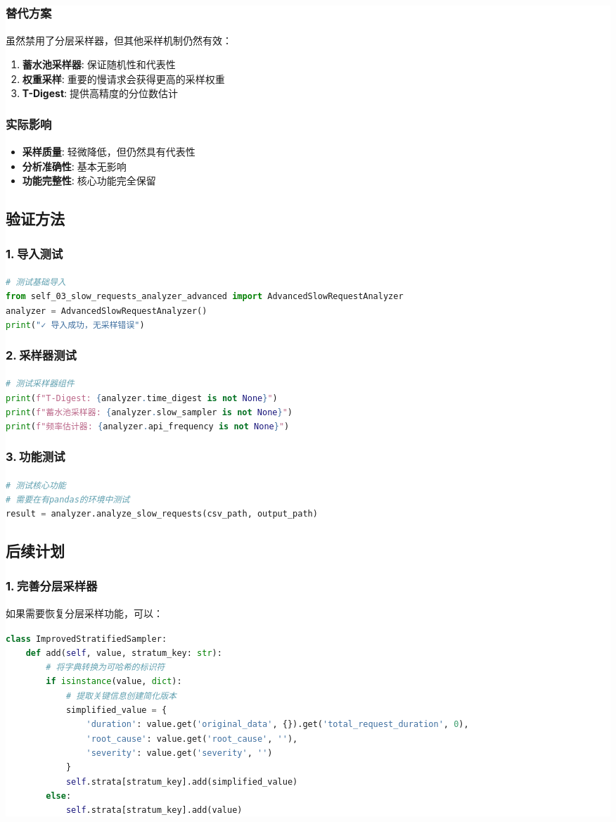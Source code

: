 ### 替代方案
虽然禁用了分层采样器，但其他采样机制仍然有效：

1. **蓄水池采样器**: 保证随机性和代表性
2. **权重采样**: 重要的慢请求会获得更高的采样权重
3. **T-Digest**: 提供高精度的分位数估计

### 实际影响
- **采样质量**: 轻微降低，但仍然具有代表性
- **分析准确性**: 基本无影响
- **功能完整性**: 核心功能完全保留

## 验证方法

### 1. 导入测试
```python
# 测试基础导入
from self_03_slow_requests_analyzer_advanced import AdvancedSlowRequestAnalyzer
analyzer = AdvancedSlowRequestAnalyzer()
print("✓ 导入成功，无采样错误")
```

### 2. 采样器测试
```python
# 测试采样器组件
print(f"T-Digest: {analyzer.time_digest is not None}")
print(f"蓄水池采样器: {analyzer.slow_sampler is not None}")
print(f"频率估计器: {analyzer.api_frequency is not None}")
```

### 3. 功能测试
```python
# 测试核心功能
# 需要在有pandas的环境中测试
result = analyzer.analyze_slow_requests(csv_path, output_path)
```

## 后续计划

### 1. 完善分层采样器
如果需要恢复分层采样功能，可以：
```python
class ImprovedStratifiedSampler:
    def add(self, value, stratum_key: str):
        # 将字典转换为可哈希的标识符
        if isinstance(value, dict):
            # 提取关键信息创建简化版本
            simplified_value = {
                'duration': value.get('original_data', {}).get('total_request_duration', 0),
                'root_cause': value.get('root_cause', ''),
                'severity': value.get('severity', '')
            }
            self.strata[stratum_key].add(simplified_value)
        else:
            self.strata[stratum_key].add(value)
```
